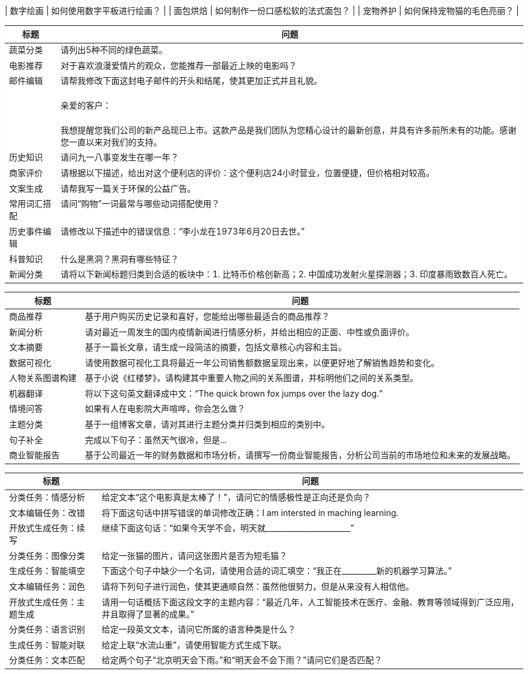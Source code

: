 | 数字绘画                           | 如何使用数字平板进行绘画？                                                                                                                                                                                                                                                                                                                                                                                                                                                                                                                                                                                                                                                                                                                                                                                                                                                                                                                                                        |
| 面包烘焙                           | 如何制作一份口感松软的法式面包？                                                                                                                                                                                                                                                                                                                                                                                                                                                                                                                                                                                                                                                                                                                                                                                                                                                                                                                                                  |
| 宠物养护                           | 如何保持宠物猫的毛色亮丽？                                                                                                                                                                                                                                                                                                                                                                                                                                                                                                                                                                                                                                                                                                                                                                                                                                                                                                                                                        |

|标题|问题|
|---|---|
|蔬菜分类|请列出5种不同的绿色蔬菜。|
|电影推荐|对于喜欢浪漫爱情片的观众，您能推荐一部最近上映的电影吗？|
|邮件编辑|请帮我修改下面这封电子邮件的开头和结尾，使其更加正式并且礼貌。<br><br>亲爱的客户：<br><br>我想提醒您我们公司的新产品现已上市。这款产品是我们团队为您精心设计的最新创意，并具有许多前所未有的功能。感谢您一直以来对我们的支持。|
|历史知识|请问九一八事变发生在哪一年？|
|商家评价|请根据以下描述，给出对这个便利店的评价：这个便利店24小时营业，位置便捷，但价格相对较高。|
|文案生成|请帮我写一篇关于环保的公益广告。|
|常用词汇搭配|请问“购物”一词最常与哪些动词搭配使用？|
|历史事件编辑|请修改以下描述中的错误信息：“李小龙在1973年6月20日去世。”|
|科普知识|什么是黑洞？黑洞有哪些特征？|
|新闻分类|请将以下新闻标题归类到合适的板块中：1. 比特币价格创新高；2. 中国成功发射火星探测器；3. 印度暴雨致数百人死亡。|

| 标题                   | 问题                                                                                                          |
|----------------------|----------------------------------------------------------------------------------------------------------------|
| 商品推荐             | 基于用户购买历史记录和喜好，您能给出哪些最适合的商品推荐？                                                   |
| 新闻分析             | 请对最近一周发生的国内疫情新闻进行情感分析，并给出相应的正面、中性或负面评价。                                 |
| 文本摘要             | 基于一篇长文章，请生成一段简洁的摘要，包括文章核心内容和主旨。                                                  |
| 数据可视化           | 请使用数据可视化工具将最近一年公司销售额数据呈现出来，以便更好地了解销售趋势和变化。                             |
| 人物关系图谱构建     | 基于小说《红楼梦》，请构建其中重要人物之间的关系图谱，并标明他们之间的关系类型。                                  |
| 机器翻译             | 将以下这句英文翻译成中文：“The quick brown fox jumps over the lazy dog.”                                           |
| 情境问答             | 如果有人在电影院大声喧哗，你会怎么做？                                                                         |
| 主题分类             | 基于一组博客文章，请对其进行主题分类并归类到相应的类别中。                                                       |
| 句子补全             | 完成以下句子：虽然天气很冷，但是...                                                                               |
| 商业智能报告         | 基于公司最近一年的财务数据和市场分析，请撰写一份商业智能报告，分析公司当前的市场地位和未来的发展战略。           |

| 标题                       | 问题                                                         |
| -------------------------- | ------------------------------------------------------------ |
| 分类任务：情感分析         | 给定文本“这个电影真是太棒了！”，请问它的情感极性是正向还是负向？ |
| 文本编辑任务：改错       | 将下面这句话中拼写错误的单词修改正确：I am intersted in maching learning. |
| 开放式生成任务：续写     | 继续下面这句话：“如果今天学不会，明天就______________________” |
| 分类任务：图像分类       | 给定一张猫的图片，请问这张图片是否为短毛猫？                |
| 生成任务：智能填空       | 下面这个句子中缺少一个名词，请使用合适的词汇填空：“我正在_________新的机器学习算法。” |
| 文本编辑任务：润色       | 请将下列句子进行润色，使其更通顺自然：虽然他很努力，但是从来没有人相信他。 |
| 开放式生成任务：主题生成 | 请用一句话概括下面这段文字的主题内容：“最近几年，人工智能技术在医疗、金融、教育等领域得到广泛应用，并且取得了显著的成果。” |
| 分类任务：语言识别       | 给定一段英文文本，请问它所属的语言种类是什么？             |
| 生成任务：智能对联       | 给定上联“水流山重”，请使用智能方式生成下联。                 |
| 分类任务：文本匹配       | 给定两个句子“北京明天会下雨。”和“明天会不会下雨？”请问它们是否匹配？ |